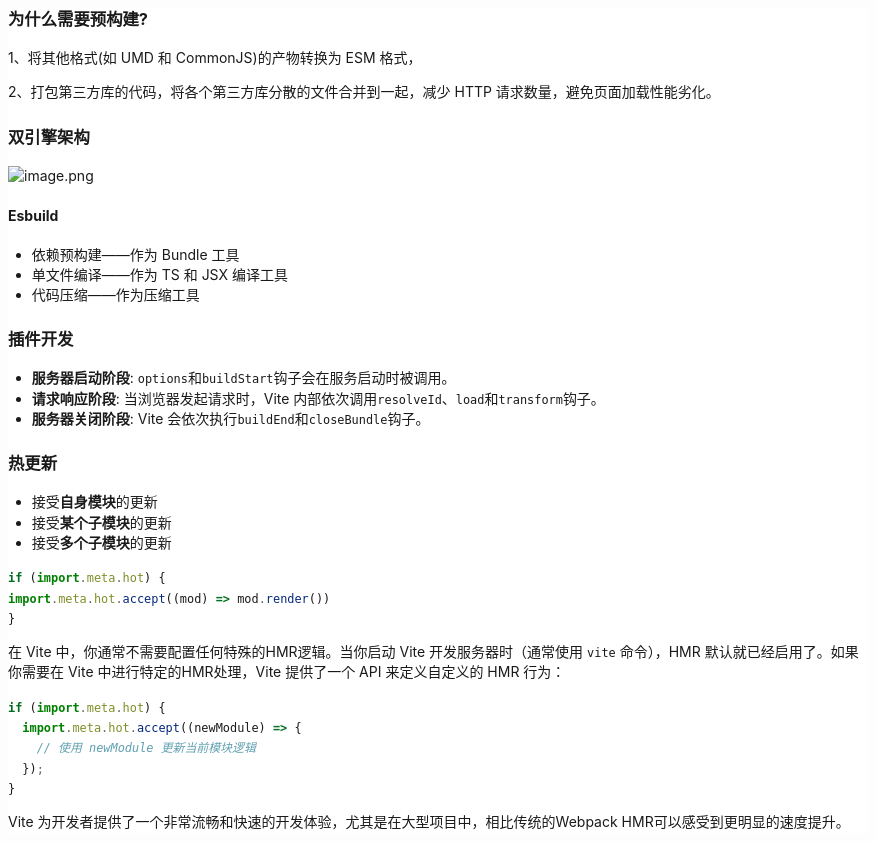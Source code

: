 ### 为什么需要预构建?

1、将其他格式(如 UMD 和 CommonJS)的产物转换为 ESM 格式，

2、打包第三方库的代码，将各个第三方库分散的文件合并到一起，减少 HTTP 请求数量，避免页面加载性能劣化。



### 双引擎架构

![image.png](https://qn.huat.xyz/mac/202409161846221.awebp)



#### Esbuild

- 依赖预构建——作为 Bundle 工具
- 单文件编译——作为 TS 和 JSX 编译工具
- 代码压缩——作为压缩工具



### 插件开发

- **服务器启动阶段**: `options`和`buildStart`钩子会在服务启动时被调用。
- **请求响应阶段**: 当浏览器发起请求时，Vite 内部依次调用`resolveId`、`load`和`transform`钩子。
- **服务器关闭阶段**: Vite 会依次执行`buildEnd`和`closeBundle`钩子。





### 热更新

- 接受**自身模块**的更新
- 接受**某个子模块**的更新
- 接受**多个子模块**的更新

```js
if (import.meta.hot) {
import.meta.hot.accept((mod) => mod.render())
}


```

在 Vite 中，你通常不需要配置任何特殊的HMR逻辑。当你启动 Vite 开发服务器时（通常使用 `vite` 命令），HMR 默认就已经启用了。如果你需要在 Vite 中进行特定的HMR处理，Vite 提供了一个 API 来定义自定义的 HMR 行为：

```javascript
if (import.meta.hot) {
  import.meta.hot.accept((newModule) => {
    // 使用 newModule 更新当前模块逻辑
  });
}
```

Vite 为开发者提供了一个非常流畅和快速的开发体验，尤其是在大型项目中，相比传统的Webpack HMR可以感受到更明显的速度提升。
